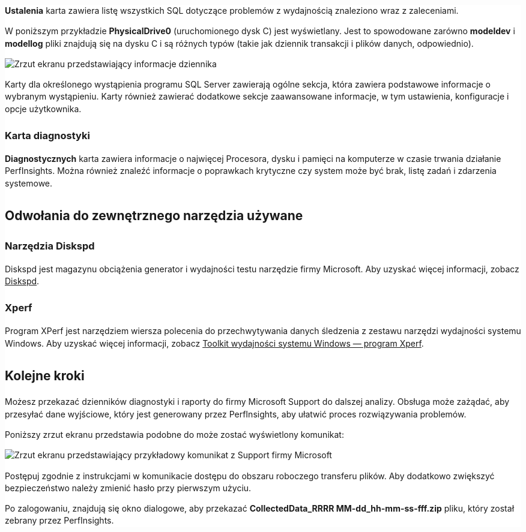 **Ustalenia** karta zawiera listę wszystkich SQL dotyczące problemów z wydajnością znaleziono wraz z zaleceniami.

W poniższym przykładzie **PhysicalDrive0** (uruchomionego dysk C) jest wyświetlany. Jest to spowodowane zarówno **modeldev** i **modellog** pliki znajdują się na dysku C i są różnych typów (takie jak dziennik transakcji i plików danych, odpowiednio).

![Zrzut ekranu przedstawiający informacje dziennika](media/how-to-use-perfInsights/loginfo.png)

Karty dla określonego wystąpienia programu SQL Server zawierają ogólne sekcja, która zawiera podstawowe informacje o wybranym wystąpieniu. Karty również zawierać dodatkowe sekcje zaawansowane informacje, w tym ustawienia, konfiguracje i opcje użytkownika.

### <a name="diagnostic-tab"></a>Karta diagnostyki
**Diagnostycznych** karta zawiera informacje o najwięcej Procesora, dysku i pamięci na komputerze w czasie trwania działanie PerfInsights. Można również znaleźć informacje o poprawkach krytyczne czy system może być brak, listę zadań i zdarzenia systemowe. 

## <a name="references-to-the-external-tools-used"></a>Odwołania do zewnętrznego narzędzia używane

### <a name="diskspd"></a>Narzędzia Diskspd

Diskspd jest magazynu obciążenia generator i wydajności testu narzędzie firmy Microsoft. Aby uzyskać więcej informacji, zobacz [Diskspd](https://github.com/Microsoft/diskspd).

### <a name="xperf"></a>Xperf

Program XPerf jest narzędziem wiersza polecenia do przechwytywania danych śledzenia z zestawu narzędzi wydajności systemu Windows. Aby uzyskać więcej informacji, zobacz [Toolkit wydajności systemu Windows — program Xperf](https://blogs.msdn.microsoft.com/ntdebugging/2008/04/03/windows-performance-toolkit-xperf/).

## <a name="next-steps"></a>Kolejne kroki

Możesz przekazać dzienników diagnostyki i raporty do firmy Microsoft Support do dalszej analizy. Obsługa może zażądać, aby przesyłać dane wyjściowe, który jest generowany przez PerfInsights, aby ułatwić proces rozwiązywania problemów.

Poniższy zrzut ekranu przedstawia podobne do może zostać wyświetlony komunikat:

![Zrzut ekranu przedstawiający przykładowy komunikat z Support firmy Microsoft](media/how-to-use-perfInsights/supportemail.png)

Postępuj zgodnie z instrukcjami w komunikacie dostępu do obszaru roboczego transferu plików. Aby dodatkowo zwiększyć bezpieczeństwo należy zmienić hasło przy pierwszym użyciu.

Po zalogowaniu, znajdują się okno dialogowe, aby przekazać **CollectedData\_RRRR MM-dd\_hh-mm-ss-fff.zip** pliku, który został zebrany przez PerfInsights.
